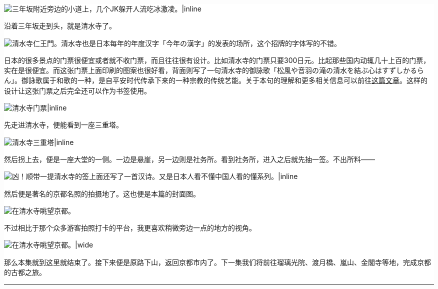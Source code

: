 ![三年坂附近旁边的小道上，几个JK躲开人流吃冰激凌。|inline](https://blog.hakubill.tech/img/jp/webp/s1e9/_DSC0857.webp)

沿着三年坂走到头，就是清水寺了。

![清水寺仁王門。清水寺也是日本每年的年度汉字「今年の漢字」的发表的场所，这个招牌的字体写的不错。](https://blog.hakubill.tech/img/jp/webp/s1e9/_DSC0867.webp)

日本的很多景点的门票很便宜或者就不收门票，而且往往很有设计。比如清水寺的门票只要300日元。比起那些国内动辄几十上百的门票，实在是很便宜。而这张门票上面印刷的图案也很好看，背面则写了一句清水寺的御詠歌「松風や音羽の滝の清水を結ぶ心はすずしかるらん」。御詠歌属于和歌的一种，是自平安时代传承下来的一种宗教的传统艺能。关于本句的理解和更多相关信息可以前往[这篇文章](http://otakaramap.seesaa.net/article/392441730.html)。这样的设计让这张门票之后完全还可以作为书签使用。

![清水寺门票|inline](https://blog.hakubill.tech/img/jp/webp/s1e9/IMG_0273.webp)

先走进清水寺，便能看到一座三重塔。

![清水寺三重塔|inline](https://blog.hakubill.tech/img/jp/webp/s1e9/_DSC0875.webp)

然后拐上去，便是一座大堂的一侧。一边是悬崖，另一边则是社务所。看到社务所，进入之后就先抽一签。不出所料——

![凶！顺带一提清水寺的签上面还写了一首汉诗。又是日本人看不懂中国人看的懂系列。|inline](https://blog.hakubill.tech/img/jp/webp/s1e9/IMG_0274.webp)

然后便是著名的京都名照的拍摄地了。这也便是本篇的封面图。

![在清水寺眺望京都。](https://blog.hakubill.tech/img/jp/webp/s1e9/_DSC0882.webp)

不过相比于那个众多游客拍照打卡的平台，我更喜欢稍微旁边一点的地方的视角。

![在清水寺眺望京都。|wide](https://blog.hakubill.tech/img/jp/webp/s1e9/_DSC0891.webp)

那么本集就到这里就结束了。接下来便是原路下山，返回京都市内了。下一集我们将前往瑠璃光院、渡月橋、嵐山、金閣寺等地，完成京都的古都之旅。

---
